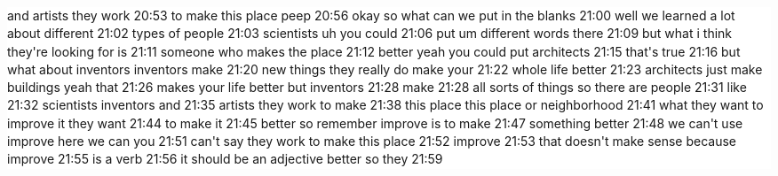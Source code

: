 and artists they work
20:53
to make this place peep
20:56
okay so what can we put in the blanks
21:00
well we learned a lot about different
21:02
types of people
21:03
scientists uh you could
21:06
put um different words there
21:09
but what i think they're looking for is
21:11
someone who makes the place
21:12
better yeah you could put architects
21:15
that's true
21:16
but what about inventors inventors make
21:20
new things they really do make your
21:22
whole life better
21:23
architects just make buildings yeah that
21:26
makes your life better but inventors
21:28
make
21:28
all sorts of things so there are people
21:31
like
21:32
scientists inventors and
21:35
artists they work to make
21:38
this place this place or neighborhood
21:41
what they want to improve it they want
21:44
to make it
21:45
better so remember improve is to make
21:47
something better
21:48
we can't use improve here we can you
21:51
can't say they work to make this place
21:52
improve
21:53
that doesn't make sense because improve
21:55
is a verb
21:56
it should be an adjective better so they
21:59